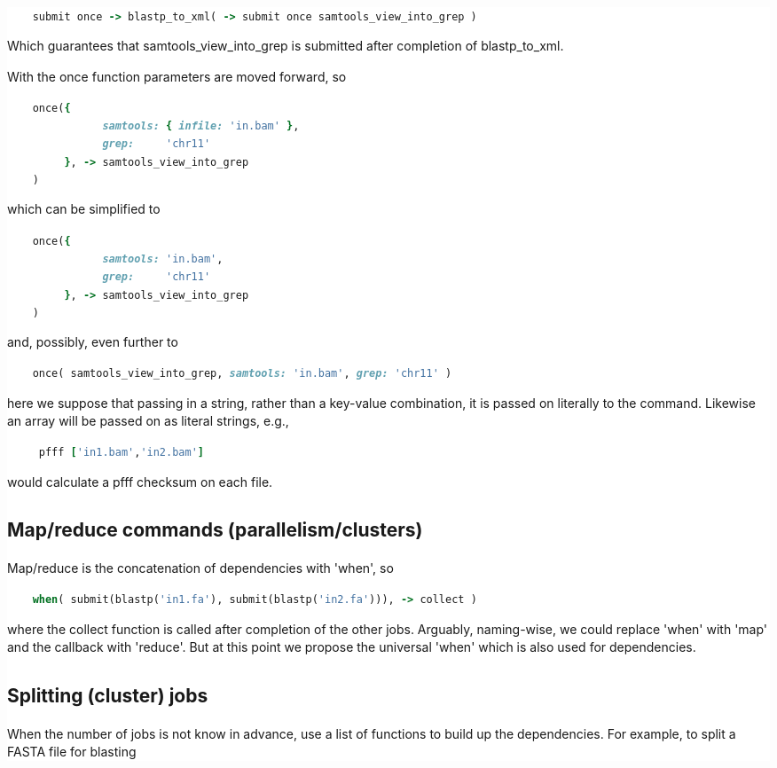 ```ruby
    submit once -> blastp_to_xml( -> submit once samtools_view_into_grep )
```

Which guarantees that samtools_view_into_grep is submitted after completion of blastp_to_xml.

With the once function parameters are moved forward, so

```ruby
    once({ 
               samtools: { infile: 'in.bam' },
               grep:     'chr11' 
         }, -> samtools_view_into_grep
    )
```

which can be simplified to

```ruby
    once({ 
               samtools: 'in.bam',
               grep:     'chr11' 
         }, -> samtools_view_into_grep
    )
```

and, possibly, even further to

```ruby
    once( samtools_view_into_grep, samtools: 'in.bam', grep: 'chr11' )
```

here we suppose that passing in a string, rather than a key-value combination,
it is passed on literally to the command. Likewise an array will be passed
on as literal strings, e.g.,

```ruby
     pfff ['in1.bam','in2.bam']
```

would calculate a pfff checksum on each file.

## Map/reduce commands (parallelism/clusters)

Map/reduce is the concatenation of dependencies with 'when', so

```ruby
    when( submit(blastp('in1.fa'), submit(blastp('in2.fa'))), -> collect )
```

where the collect function is called after completion of the other jobs.
Arguably, naming-wise, we could replace 'when' with 'map' and the callback with
'reduce'. But at this point we propose the universal 'when' which is also
used for dependencies.

## Splitting (cluster) jobs

When the number of jobs is not know in advance, use a list of functions to
build up the dependencies. For example, to split a FASTA file for blasting
